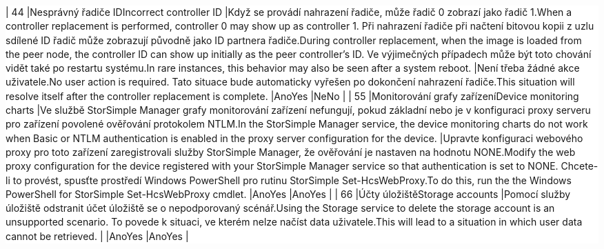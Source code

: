 | <span data-ttu-id="dff82-180">4</span><span class="sxs-lookup"><span data-stu-id="dff82-180">4</span></span> |<span data-ttu-id="dff82-181">Nesprávný řadiče ID</span><span class="sxs-lookup"><span data-stu-id="dff82-181">Incorrect controller ID</span></span> |<span data-ttu-id="dff82-182">Když se provádí nahrazení řadiče, může řadič 0 zobrazí jako řadič 1.</span><span class="sxs-lookup"><span data-stu-id="dff82-182">When a controller replacement is performed, controller 0 may show up as controller 1.</span></span> <span data-ttu-id="dff82-183">Při nahrazení řadiče při načtení bitovou kopii z uzlu sdílené ID řadič může zobrazují původně jako ID partnera řadiče.</span><span class="sxs-lookup"><span data-stu-id="dff82-183">During controller replacement, when the image is loaded from the peer node, the controller ID can show up initially as the peer controller’s ID.</span></span> <span data-ttu-id="dff82-184">Ve výjimečných případech může být toto chování vidět také po restartu systému.</span><span class="sxs-lookup"><span data-stu-id="dff82-184">In rare instances, this behavior may also be seen after a system reboot.</span></span> |<span data-ttu-id="dff82-185">Není třeba žádné akce uživatele.</span><span class="sxs-lookup"><span data-stu-id="dff82-185">No user action is required.</span></span> <span data-ttu-id="dff82-186">Tato situace bude automaticky vyřešen po dokončení nahrazení řadiče.</span><span class="sxs-lookup"><span data-stu-id="dff82-186">This situation will resolve itself after the controller replacement is complete.</span></span> |<span data-ttu-id="dff82-187">Ano</span><span class="sxs-lookup"><span data-stu-id="dff82-187">Yes</span></span> |<span data-ttu-id="dff82-188">Ne</span><span class="sxs-lookup"><span data-stu-id="dff82-188">No</span></span> |
| <span data-ttu-id="dff82-189">5</span><span class="sxs-lookup"><span data-stu-id="dff82-189">5</span></span> |<span data-ttu-id="dff82-190">Monitorování grafy zařízení</span><span class="sxs-lookup"><span data-stu-id="dff82-190">Device monitoring charts</span></span> |<span data-ttu-id="dff82-191">Ve službě StorSimple Manager grafy monitorování zařízení nefungují, pokud základní nebo je v konfiguraci proxy serveru pro zařízení povolené ověřování protokolem NTLM.</span><span class="sxs-lookup"><span data-stu-id="dff82-191">In the StorSimple Manager service, the device monitoring charts do not work when Basic or NTLM authentication is enabled in the proxy server configuration for the device.</span></span> |<span data-ttu-id="dff82-192">Upravte konfiguraci webového proxy pro toto zařízení zaregistrovali služby StorSimple Manager, že ověřování je nastaven na hodnotu NONE.</span><span class="sxs-lookup"><span data-stu-id="dff82-192">Modify the web proxy configuration for the device registered with your StorSimple Manager service so that authentication is set to NONE.</span></span> <span data-ttu-id="dff82-193">Chcete-li to provést, spusťte prostředí Windows PowerShell pro rutinu StorSimple Set-HcsWebProxy.</span><span class="sxs-lookup"><span data-stu-id="dff82-193">To do this, run the the Windows PowerShell for StorSimple Set-HcsWebProxy cmdlet.</span></span> |<span data-ttu-id="dff82-194">Ano</span><span class="sxs-lookup"><span data-stu-id="dff82-194">Yes</span></span> |<span data-ttu-id="dff82-195">Ano</span><span class="sxs-lookup"><span data-stu-id="dff82-195">Yes</span></span> |
| <span data-ttu-id="dff82-196">6</span><span class="sxs-lookup"><span data-stu-id="dff82-196">6</span></span> |<span data-ttu-id="dff82-197">Účty úložiště</span><span class="sxs-lookup"><span data-stu-id="dff82-197">Storage accounts</span></span> |<span data-ttu-id="dff82-198">Pomocí služby úložiště odstranit účet úložiště se o nepodporovaný scénář.</span><span class="sxs-lookup"><span data-stu-id="dff82-198">Using the Storage service to delete the storage account is an unsupported scenario.</span></span> <span data-ttu-id="dff82-199">To povede k situaci, ve kterém nelze načíst data uživatele.</span><span class="sxs-lookup"><span data-stu-id="dff82-199">This will lead to a situation in which user data cannot be retrieved.</span></span> | |<span data-ttu-id="dff82-200">Ano</span><span class="sxs-lookup"><span data-stu-id="dff82-200">Yes</span></span> |<span data-ttu-id="dff82-201">Ano</span><span class="sxs-lookup"><span data-stu-id="dff82-201">Yes</span></span> |